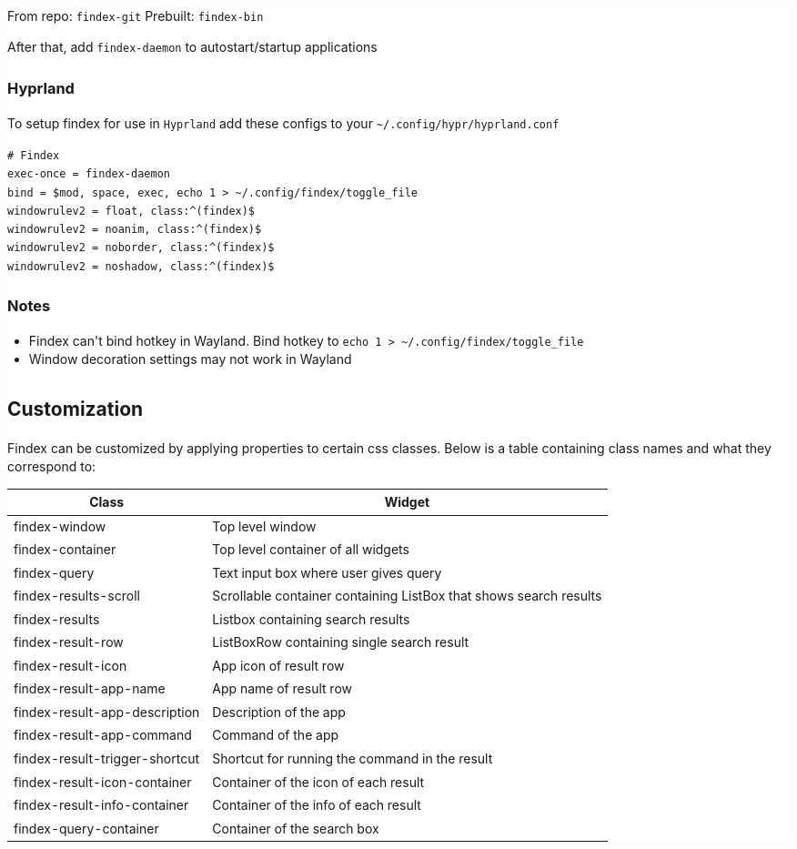 From repo: `findex-git`
Prebuilt: `findex-bin`

After that, add `findex-daemon` to autostart/startup applications

### Hyprland
To setup findex for use in `Hyprland` add these configs to your `~/.config/hypr/hyprland.conf`
```
# Findex
exec-once = findex-daemon
bind = $mod, space, exec, echo 1 > ~/.config/findex/toggle_file
windowrulev2 = float, class:^(findex)$
windowrulev2 = noanim, class:^(findex)$
windowrulev2 = noborder, class:^(findex)$
windowrulev2 = noshadow, class:^(findex)$
```

### Notes
- Findex can't bind hotkey in Wayland. Bind hotkey to `echo 1 > ~/.config/findex/toggle_file`
- Window decoration settings may not work in Wayland


## Customization

Findex can be customized by applying properties to certain css classes. Below is a table containing class names and what they correspond to:

| Class                          | Widget                                                            |
|--------------------------------|-------------------------------------------------------------------|
| findex-window                  | Top level window                                                  |
| findex-container               | Top level container of all widgets                                |
| findex-query                   | Text input box where user gives query                             |
| findex-results-scroll          | Scrollable container containing ListBox that shows search results |
| findex-results                 | Listbox containing search results                                 |
| findex-result-row              | ListBoxRow containing single search result                        |
| findex-result-icon             | App icon of result row                                            |
| findex-result-app-name         | App name of result row                                            |
| findex-result-app-description  | Description of the app                                            |
| findex-result-app-command      | Command of the app                                                |
| findex-result-trigger-shortcut | Shortcut for running the command in the result                    |
| findex-result-icon-container   | Container of the icon of each result                              |
| findex-result-info-container   | Container of the info of each result                              |
| findex-query-container         | Container of the search box                                       |
